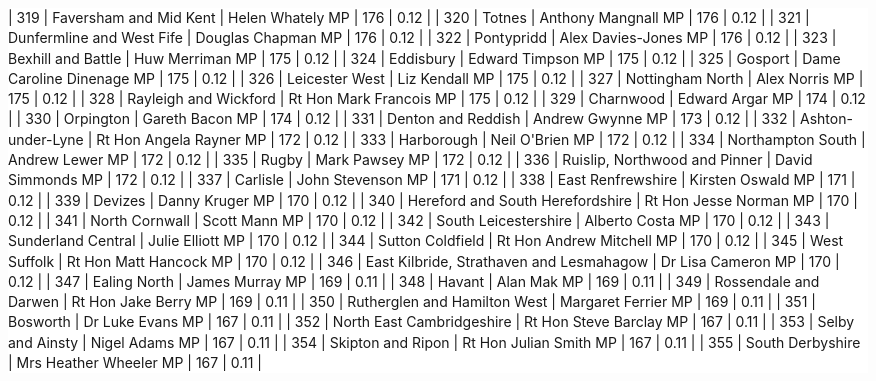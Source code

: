 | 319 | Faversham and Mid Kent | Helen Whately MP | 176 | 0.12 |
| 320 | Totnes | Anthony Mangnall MP | 176 | 0.12 |
| 321 | Dunfermline and West Fife | Douglas Chapman MP | 176 | 0.12 |
| 322 | Pontypridd | Alex Davies-Jones MP | 176 | 0.12 |
| 323 | Bexhill and Battle | Huw Merriman MP | 175 | 0.12 |
| 324 | Eddisbury | Edward Timpson MP | 175 | 0.12 |
| 325 | Gosport | Dame Caroline Dinenage MP | 175 | 0.12 |
| 326 | Leicester West | Liz Kendall MP | 175 | 0.12 |
| 327 | Nottingham North | Alex Norris MP | 175 | 0.12 |
| 328 | Rayleigh and Wickford | Rt Hon Mark Francois MP | 175 | 0.12 |
| 329 | Charnwood | Edward Argar MP | 174 | 0.12 |
| 330 | Orpington | Gareth Bacon MP | 174 | 0.12 |
| 331 | Denton and Reddish | Andrew Gwynne MP | 173 | 0.12 |
| 332 | Ashton-under-Lyne | Rt Hon Angela Rayner MP | 172 | 0.12 |
| 333 | Harborough | Neil O'Brien MP | 172 | 0.12 |
| 334 | Northampton South | Andrew Lewer MP | 172 | 0.12 |
| 335 | Rugby | Mark Pawsey MP | 172 | 0.12 |
| 336 | Ruislip, Northwood and Pinner | David Simmonds MP | 172 | 0.12 |
| 337 | Carlisle | John Stevenson MP | 171 | 0.12 |
| 338 | East Renfrewshire | Kirsten Oswald MP | 171 | 0.12 |
| 339 | Devizes | Danny Kruger MP | 170 | 0.12 |
| 340 | Hereford and South Herefordshire | Rt Hon Jesse Norman MP | 170 | 0.12 |
| 341 | North Cornwall | Scott Mann MP | 170 | 0.12 |
| 342 | South Leicestershire | Alberto Costa MP | 170 | 0.12 |
| 343 | Sunderland Central | Julie Elliott MP | 170 | 0.12 |
| 344 | Sutton Coldfield | Rt Hon Andrew Mitchell MP | 170 | 0.12 |
| 345 | West Suffolk | Rt Hon Matt Hancock MP | 170 | 0.12 |
| 346 | East Kilbride, Strathaven and Lesmahagow | Dr Lisa Cameron MP | 170 | 0.12 |
| 347 | Ealing North | James Murray MP | 169 | 0.11 |
| 348 | Havant | Alan Mak MP | 169 | 0.11 |
| 349 | Rossendale and Darwen | Rt Hon Jake Berry MP | 169 | 0.11 |
| 350 | Rutherglen and Hamilton West | Margaret Ferrier MP | 169 | 0.11 |
| 351 | Bosworth | Dr Luke Evans MP | 167 | 0.11 |
| 352 | North East Cambridgeshire | Rt Hon Steve Barclay MP | 167 | 0.11 |
| 353 | Selby and Ainsty | Nigel Adams MP | 167 | 0.11 |
| 354 | Skipton and Ripon | Rt Hon Julian Smith MP | 167 | 0.11 |
| 355 | South Derbyshire | Mrs Heather Wheeler MP | 167 | 0.11 |